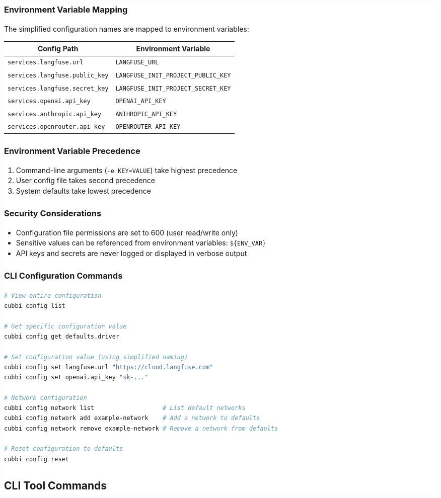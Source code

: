 ### Environment Variable Mapping

The simplified configuration names are mapped to environment variables:

| Config Path | Environment Variable |
|-------------|---------------------|
| `services.langfuse.url` | `LANGFUSE_URL` |
| `services.langfuse.public_key` | `LANGFUSE_INIT_PROJECT_PUBLIC_KEY` |
| `services.langfuse.secret_key` | `LANGFUSE_INIT_PROJECT_SECRET_KEY` |
| `services.openai.api_key` | `OPENAI_API_KEY` |
| `services.anthropic.api_key` | `ANTHROPIC_API_KEY` |
| `services.openrouter.api_key` | `OPENROUTER_API_KEY` |

### Environment Variable Precedence

1. Command-line arguments (`-e KEY=VALUE`) take highest precedence
2. User config file takes second precedence
3. System defaults take lowest precedence

### Security Considerations

- Configuration file permissions are set to 600 (user read/write only)
- Sensitive values can be referenced from environment variables: `${ENV_VAR}`
- API keys and secrets are never logged or displayed in verbose output

### CLI Configuration Commands

```bash
# View entire configuration
cubbi config list

# Get specific configuration value
cubbi config get defaults.driver

# Set configuration value (using simplified naming)
cubbi config set langfuse.url "https://cloud.langfuse.com"
cubbi config set openai.api_key "sk-..."

# Network configuration
cubbi config network list                   # List default networks
cubbi config network add example-network    # Add a network to defaults
cubbi config network remove example-network # Remove a network from defaults

# Reset configuration to defaults
cubbi config reset
```

## CLI Tool Commands
